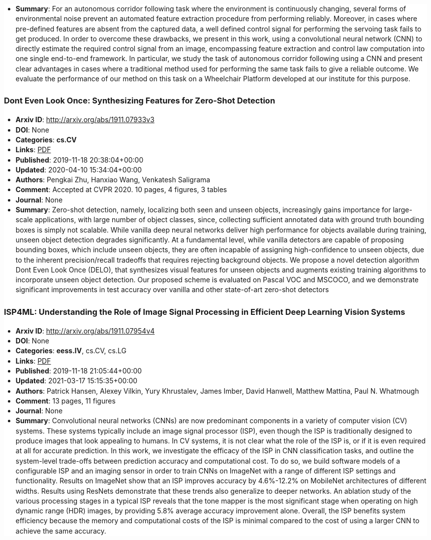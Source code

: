 - **Summary**: For an autonomous corridor following task where the environment is continuously changing, several forms of environmental noise prevent an automated feature extraction procedure from performing reliably. Moreover, in cases where pre-defined features are absent from the captured data, a well defined control signal for performing the servoing task fails to get produced. In order to overcome these drawbacks, we present in this work, using a convolutional neural network (CNN) to directly estimate the required control signal from an image, encompassing feature extraction and control law computation into one single end-to-end framework. In particular, we study the task of autonomous corridor following using a CNN and present clear advantages in cases where a traditional method used for performing the same task fails to give a reliable outcome. We evaluate the performance of our method on this task on a Wheelchair Platform developed at our institute for this purpose.



### Dont Even Look Once: Synthesizing Features for Zero-Shot Detection
- **Arxiv ID**: http://arxiv.org/abs/1911.07933v3
- **DOI**: None
- **Categories**: **cs.CV**
- **Links**: [PDF](http://arxiv.org/pdf/1911.07933v3)
- **Published**: 2019-11-18 20:38:04+00:00
- **Updated**: 2020-04-10 15:34:04+00:00
- **Authors**: Pengkai Zhu, Hanxiao Wang, Venkatesh Saligrama
- **Comment**: Accepted at CVPR 2020. 10 pages, 4 figures, 3 tables
- **Journal**: None
- **Summary**: Zero-shot detection, namely, localizing both seen and unseen objects, increasingly gains importance for large-scale applications, with large number of object classes, since, collecting sufficient annotated data with ground truth bounding boxes is simply not scalable. While vanilla deep neural networks deliver high performance for objects available during training, unseen object detection degrades significantly. At a fundamental level, while vanilla detectors are capable of proposing bounding boxes, which include unseen objects, they are often incapable of assigning high-confidence to unseen objects, due to the inherent precision/recall tradeoffs that requires rejecting background objects. We propose a novel detection algorithm Dont Even Look Once (DELO), that synthesizes visual features for unseen objects and augments existing training algorithms to incorporate unseen object detection. Our proposed scheme is evaluated on Pascal VOC and MSCOCO, and we demonstrate significant improvements in test accuracy over vanilla and other state-of-art zero-shot detectors



### ISP4ML: Understanding the Role of Image Signal Processing in Efficient Deep Learning Vision Systems
- **Arxiv ID**: http://arxiv.org/abs/1911.07954v4
- **DOI**: None
- **Categories**: **eess.IV**, cs.CV, cs.LG
- **Links**: [PDF](http://arxiv.org/pdf/1911.07954v4)
- **Published**: 2019-11-18 21:05:44+00:00
- **Updated**: 2021-03-17 15:15:35+00:00
- **Authors**: Patrick Hansen, Alexey Vilkin, Yury Khrustalev, James Imber, David Hanwell, Matthew Mattina, Paul N. Whatmough
- **Comment**: 13 pages, 11 figures
- **Journal**: None
- **Summary**: Convolutional neural networks (CNNs) are now predominant components in a variety of computer vision (CV) systems. These systems typically include an image signal processor (ISP), even though the ISP is traditionally designed to produce images that look appealing to humans. In CV systems, it is not clear what the role of the ISP is, or if it is even required at all for accurate prediction. In this work, we investigate the efficacy of the ISP in CNN classification tasks, and outline the system-level trade-offs between prediction accuracy and computational cost. To do so, we build software models of a configurable ISP and an imaging sensor in order to train CNNs on ImageNet with a range of different ISP settings and functionality. Results on ImageNet show that an ISP improves accuracy by 4.6%-12.2% on MobileNet architectures of different widths. Results using ResNets demonstrate that these trends also generalize to deeper networks. An ablation study of the various processing stages in a typical ISP reveals that the tone mapper is the most significant stage when operating on high dynamic range (HDR) images, by providing 5.8% average accuracy improvement alone. Overall, the ISP benefits system efficiency because the memory and computational costs of the ISP is minimal compared to the cost of using a larger CNN to achieve the same accuracy.
